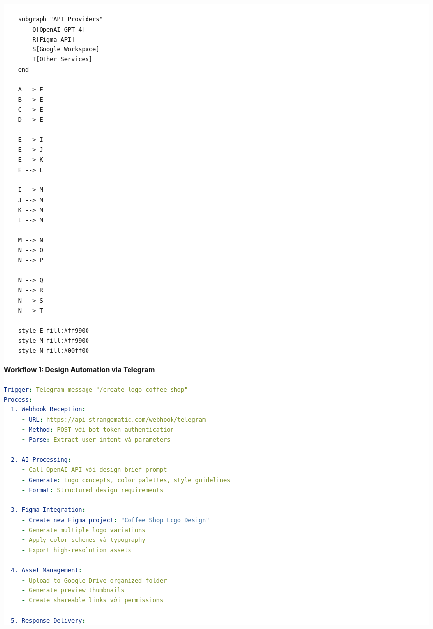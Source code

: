 ```mermaid

    subgraph "API Providers"
        Q[OpenAI GPT-4]
        R[Figma API]
        S[Google Workspace]
        T[Other Services]
    end

    A --> E
    B --> E
    C --> E
    D --> E

    E --> I
    E --> J
    E --> K
    E --> L

    I --> M
    J --> M
    K --> M
    L --> M

    M --> N
    N --> O
    N --> P

    N --> Q
    N --> R
    N --> S
    N --> T

    style E fill:#ff9900
    style M fill:#ff9900
    style N fill:#00ff00
```

#### **Workflow 1: Design Automation via Telegram**
```yaml
Trigger: Telegram message "/create logo coffee shop"
Process:
  1. Webhook Reception:
     - URL: https://api.strangematic.com/webhook/telegram
     - Method: POST với bot token authentication
     - Parse: Extract user intent và parameters

  2. AI Processing:
     - Call OpenAI API với design brief prompt
     - Generate: Logo concepts, color palettes, style guidelines
     - Format: Structured design requirements

  3. Figma Integration:
     - Create new Figma project: "Coffee Shop Logo Design"
     - Generate multiple logo variations
     - Apply color schemes và typography
     - Export high-resolution assets

  4. Asset Management:
     - Upload to Google Drive organized folder
     - Generate preview thumbnails
     - Create shareable links với permissions

  5. Response Delivery:
```